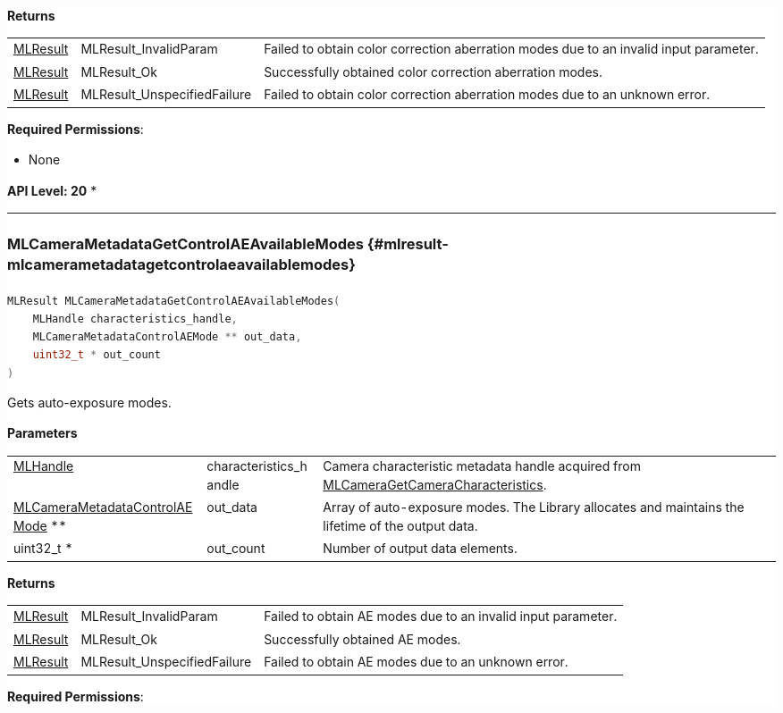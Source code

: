 **Returns**

|  |   |   |
|--|--|--|
| [MLResult](/api-ref/api/Modules/group___platform/group___platform.md#int32-t-mlresult) |MLResult_InvalidParam|Failed to obtain color correction aberration modes due to an invalid input parameter. |
| [MLResult](/api-ref/api/Modules/group___platform/group___platform.md#int32-t-mlresult) |MLResult_Ok|Successfully obtained color correction aberration modes. |
| [MLResult](/api-ref/api/Modules/group___platform/group___platform.md#int32-t-mlresult) |MLResult_UnspecifiedFailure|Failed to obtain color correction aberration modes due to an unknown error.|
**Required Permissions**:

  * None 





**API Level:
 20**
  * 




-----------

### MLCameraMetadataGetControlAEAvailableModes {#mlresult-mlcamerametadatagetcontrolaeavailablemodes}

```cpp
MLResult MLCameraMetadataGetControlAEAvailableModes(
    MLHandle characteristics_handle,
    MLCameraMetadataControlAEMode ** out_data,
    uint32_t * out_count
)
```

Gets auto-exposure modes. 

**Parameters**

|  |   |   |
|--|--|--|
| [MLHandle](/api-ref/api/Modules/group___platform/group___platform.md#uint64-t-mlhandle) |characteristics_handle|Camera characteristic metadata handle acquired from [MLCameraGetCameraCharacteristics](/api-ref/api/Modules/group___camera/group___camera.md#mlresult-mlcameragetcameracharacteristics). |
| [MLCameraMetadataControlAEMode](/api-ref/api/Modules/group___camera_metadata/group___camera_metadata.md#enums-mlcamerametadatacontrolaemode) ** |out_data|Array of auto-exposure modes. The Library allocates and maintains the lifetime of the output data.|
| uint32_t * |out_count|Number of output data elements.|

**Returns**

|  |   |   |
|--|--|--|
| [MLResult](/api-ref/api/Modules/group___platform/group___platform.md#int32-t-mlresult) |MLResult_InvalidParam|Failed to obtain AE modes due to an invalid input parameter. |
| [MLResult](/api-ref/api/Modules/group___platform/group___platform.md#int32-t-mlresult) |MLResult_Ok|Successfully obtained AE modes. |
| [MLResult](/api-ref/api/Modules/group___platform/group___platform.md#int32-t-mlresult) |MLResult_UnspecifiedFailure|Failed to obtain AE modes due to an unknown error.|
**Required Permissions**:
